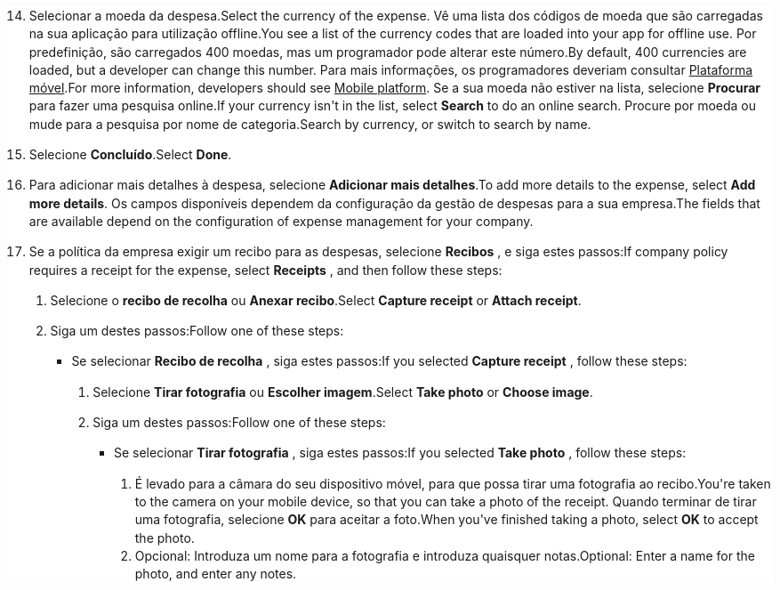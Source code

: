 14. <span data-ttu-id="61b3a-234">Selecionar a moeda da despesa.</span><span class="sxs-lookup"><span data-stu-id="61b3a-234">Select the currency of the expense.</span></span> <span data-ttu-id="61b3a-235">Vê uma lista dos códigos de moeda que são carregadas na sua aplicação para utilização offline.</span><span class="sxs-lookup"><span data-stu-id="61b3a-235">You see a list of the currency codes that are loaded into your app for offline use.</span></span> <span data-ttu-id="61b3a-236">Por predefinição, são carregados 400 moedas, mas um programador pode alterar este número.</span><span class="sxs-lookup"><span data-stu-id="61b3a-236">By default, 400 currencies are loaded, but a developer can change this number.</span></span> <span data-ttu-id="61b3a-237">Para mais informações, os programadores deveriam consultar [Plataforma móvel](https://docs.microsoft.com/dynamics365/fin-ops-core/dev-itpro/mobile-apps/platform/mobile-platform-home-page).</span><span class="sxs-lookup"><span data-stu-id="61b3a-237">For more information, developers should see [Mobile platform](https://docs.microsoft.com/dynamics365/fin-ops-core/dev-itpro/mobile-apps/platform/mobile-platform-home-page).</span></span> <span data-ttu-id="61b3a-238">Se a sua moeda não estiver na lista, selecione **Procurar** para fazer uma pesquisa online.</span><span class="sxs-lookup"><span data-stu-id="61b3a-238">If your currency isn't in the list, select **Search** to do an online search.</span></span> <span data-ttu-id="61b3a-239">Procure por moeda ou mude para a pesquisa por nome de categoria.</span><span class="sxs-lookup"><span data-stu-id="61b3a-239">Search by currency, or switch to search by name.</span></span>
15. <span data-ttu-id="61b3a-240">Selecione **Concluído**.</span><span class="sxs-lookup"><span data-stu-id="61b3a-240">Select **Done**.</span></span>
16. <span data-ttu-id="61b3a-241">Para adicionar mais detalhes à despesa, selecione **Adicionar mais detalhes**.</span><span class="sxs-lookup"><span data-stu-id="61b3a-241">To add more details to the expense, select **Add more details**.</span></span> <span data-ttu-id="61b3a-242">Os campos disponíveis dependem da configuração da gestão de despesas para a sua empresa.</span><span class="sxs-lookup"><span data-stu-id="61b3a-242">The fields that are available depend on the configuration of expense management for your company.</span></span>
17. <span data-ttu-id="61b3a-243">Se a política da empresa exigir um recibo para as despesas, selecione **Recibos** , e siga estes passos:</span><span class="sxs-lookup"><span data-stu-id="61b3a-243">If company policy requires a receipt for the expense, select **Receipts** , and then follow these steps:</span></span>

    1. <span data-ttu-id="61b3a-244">Selecione o **recibo de recolha** ou **Anexar recibo**.</span><span class="sxs-lookup"><span data-stu-id="61b3a-244">Select **Capture receipt** or **Attach receipt**.</span></span>
    2. <span data-ttu-id="61b3a-245">Siga um destes passos:</span><span class="sxs-lookup"><span data-stu-id="61b3a-245">Follow one of these steps:</span></span>

        - <span data-ttu-id="61b3a-246">Se selecionar **Recibo de recolha** , siga estes passos:</span><span class="sxs-lookup"><span data-stu-id="61b3a-246">If you selected **Capture receipt** , follow these steps:</span></span>

            1. <span data-ttu-id="61b3a-247">Selecione **Tirar fotografia** ou **Escolher imagem**.</span><span class="sxs-lookup"><span data-stu-id="61b3a-247">Select **Take photo** or **Choose image**.</span></span>
            2. <span data-ttu-id="61b3a-248">Siga um destes passos:</span><span class="sxs-lookup"><span data-stu-id="61b3a-248">Follow one of these steps:</span></span>

                - <span data-ttu-id="61b3a-249">Se selecionar **Tirar fotografia** , siga estes passos:</span><span class="sxs-lookup"><span data-stu-id="61b3a-249">If you selected **Take photo** , follow these steps:</span></span>

                    1. <span data-ttu-id="61b3a-250">É levado para a câmara do seu dispositivo móvel, para que possa tirar uma fotografia ao recibo.</span><span class="sxs-lookup"><span data-stu-id="61b3a-250">You're taken to the camera on your mobile device, so that you can take a photo of the receipt.</span></span> <span data-ttu-id="61b3a-251">Quando terminar de tirar uma fotografia, selecione **OK** para aceitar a foto.</span><span class="sxs-lookup"><span data-stu-id="61b3a-251">When you've finished taking a photo, select **OK** to accept the photo.</span></span>
                    2. <span data-ttu-id="61b3a-252">Opcional: Introduza um nome para a fotografia e introduza quaisquer notas.</span><span class="sxs-lookup"><span data-stu-id="61b3a-252">Optional: Enter a name for the photo, and enter any notes.</span></span>
